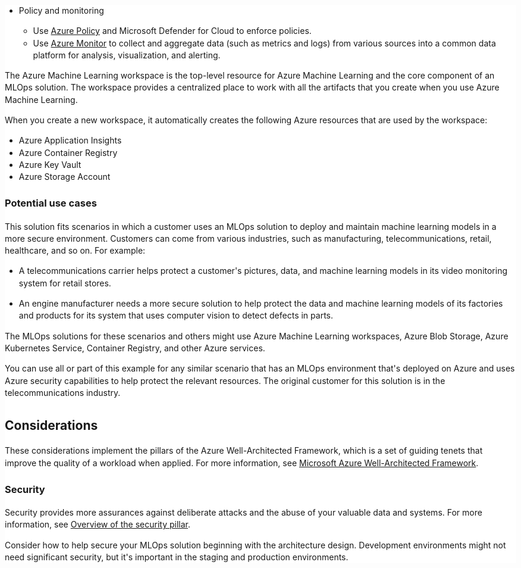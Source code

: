 - Policy and monitoring

  - Use [Azure Policy](https://azure.microsoft.com/products/azure-policy/) and Microsoft Defender for Cloud to enforce policies.
  - Use [Azure Monitor](https://azure.microsoft.com/services/monitor) to collect and aggregate data (such as metrics and logs) from various sources into a common data platform for analysis, visualization, and alerting.

The Azure Machine Learning workspace is the top-level resource for Azure Machine Learning and the core component of an MLOps solution. The workspace provides a centralized place to work with all the artifacts that you create when you use Azure Machine Learning.

When you create a new workspace, it automatically creates the following Azure resources that are used by the workspace:

- Azure Application Insights
- Azure Container Registry
- Azure Key Vault
- Azure Storage Account

### Potential use cases

This solution fits scenarios in which a customer uses an MLOps solution to deploy and maintain machine learning models in a more secure environment. Customers can come from various industries, such as manufacturing, telecommunications, retail, healthcare, and so on. For example:

- A telecommunications carrier helps protect a customer's pictures, data, and machine learning models in its video monitoring system for retail stores.

- An engine manufacturer needs a more secure solution to help protect the data and machine learning models of its factories and products for its system that uses computer vision to detect defects in parts.

The MLOps solutions for these scenarios and others might use Azure Machine Learning workspaces, Azure Blob Storage, Azure Kubernetes Service, Container Registry, and other Azure services.

You can use all or part of this example for any similar scenario that has an MLOps environment that's deployed on Azure and uses Azure security capabilities to help protect the relevant resources. The original customer for this solution is in the telecommunications industry.

## Considerations

These considerations implement the pillars of the Azure Well-Architected Framework, which is a set of guiding tenets that improve the quality of a workload when applied. For more information, see [Microsoft Azure Well-Architected Framework](/azure/architecture/framework).

### Security

Security provides more assurances against deliberate attacks and the abuse of your valuable data and systems. For more information, see [Overview of the security pillar](/azure/architecture/framework/security/overview).

Consider how to help secure your MLOps solution beginning with the architecture design. Development environments might not need significant security, but it's important in the staging and production environments.
